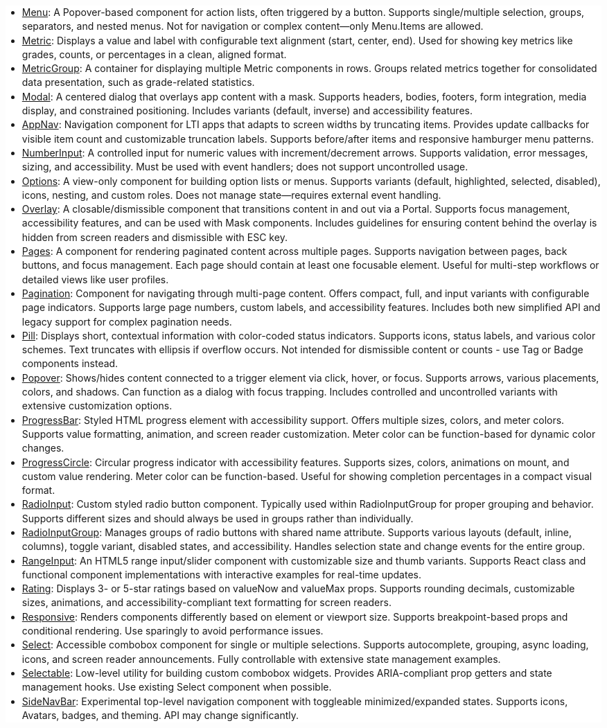 - [Menu](./Menu.md): A Popover-based component for action lists, often triggered by a button. Supports single/multiple selection, groups, separators, and nested menus. Not for navigation or complex content—only Menu.Items are allowed.
- [Metric](./Metric.md): Displays a value and label with configurable text alignment (start, center, end). Used for showing key metrics like grades, counts, or percentages in a clean, aligned format.
- [MetricGroup](./MetricGroup.md): A container for displaying multiple Metric components in rows. Groups related metrics together for consolidated data presentation, such as grade-related statistics.
- [Modal](./Modal.md): A centered dialog that overlays app content with a mask. Supports headers, bodies, footers, form integration, media display, and constrained positioning. Includes variants (default, inverse) and accessibility features.
- [AppNav](./AppNav.md): Navigation component for LTI apps that adapts to screen widths by truncating items. Provides update callbacks for visible item count and customizable truncation labels. Supports before/after items and responsive hamburger menu patterns.
- [NumberInput](./NumberInput.md): A controlled input for numeric values with increment/decrement arrows. Supports validation, error messages, sizing, and accessibility. Must be used with event handlers; does not support uncontrolled usage.
- [Options](./Options.md): A view-only component for building option lists or menus. Supports variants (default, highlighted, selected, disabled), icons, nesting, and custom roles. Does not manage state—requires external event handling.
- [Overlay](./Overlay.md): A closable/dismissible component that transitions content in and out via a Portal. Supports focus management, accessibility features, and can be used with Mask components. Includes guidelines for ensuring content behind the overlay is hidden from screen readers and dismissible with ESC key.
- [Pages](./Pages.md): A component for rendering paginated content across multiple pages. Supports navigation between pages, back buttons, and focus management. Each page should contain at least one focusable element. Useful for multi-step workflows or detailed views like user profiles.
- [Pagination](./Pagination.md): Component for navigating through multi-page content. Offers compact, full, and input variants with configurable page indicators. Supports large page numbers, custom labels, and accessibility features. Includes both new simplified API and legacy support for complex pagination needs.
- [Pill](./Pill.md): Displays short, contextual information with color-coded status indicators. Supports icons, status labels, and various color schemes. Text truncates with ellipsis if overflow occurs. Not intended for dismissible content or counts - use Tag or Badge components instead.
- [Popover](./Popover.md): Shows/hides content connected to a trigger element via click, hover, or focus. Supports arrows, various placements, colors, and shadows. Can function as a dialog with focus trapping. Includes controlled and uncontrolled variants with extensive customization options.
- [ProgressBar](./ProgressBar.md): Styled HTML progress element with accessibility support. Offers multiple sizes, colors, and meter colors. Supports value formatting, animation, and screen reader customization. Meter color can be function-based for dynamic color changes.
- [ProgressCircle](./ProgressCircle.md): Circular progress indicator with accessibility features. Supports sizes, colors, animations on mount, and custom value rendering. Meter color can be function-based. Useful for showing completion percentages in a compact visual format.
- [RadioInput](./RadioInput.md): Custom styled radio button component. Typically used within RadioInputGroup for proper grouping and behavior. Supports different sizes and should always be used in groups rather than individually.
- [RadioInputGroup](./RadioInputGroup.md): Manages groups of radio buttons with shared name attribute. Supports various layouts (default, inline, columns), toggle variant, disabled states, and accessibility. Handles selection state and change events for the entire group.
- [RangeInput](./RangeInput.md): An HTML5 range input/slider component with customizable size and thumb variants. Supports React class and functional component implementations with interactive examples for real-time updates.
- [Rating](./Rating.md): Displays 3- or 5-star ratings based on valueNow and valueMax props. Supports rounding decimals, customizable sizes, animations, and accessibility-compliant text formatting for screen readers.
- [Responsive](./Responsive.md): Renders components differently based on element or viewport size. Supports breakpoint-based props and conditional rendering. Use sparingly to avoid performance issues.
- [Select](./Select.md): Accessible combobox component for single or multiple selections. Supports autocomplete, grouping, async loading, icons, and screen reader announcements. Fully controllable with extensive state management examples.
- [Selectable](./Selectable.md): Low-level utility for building custom combobox widgets. Provides ARIA-compliant prop getters and state management hooks. Use existing Select component when possible.
- [SideNavBar](./SideNavBar.md): Experimental top-level navigation component with toggleable minimized/expanded states. Supports icons, Avatars, badges, and theming. API may change significantly.